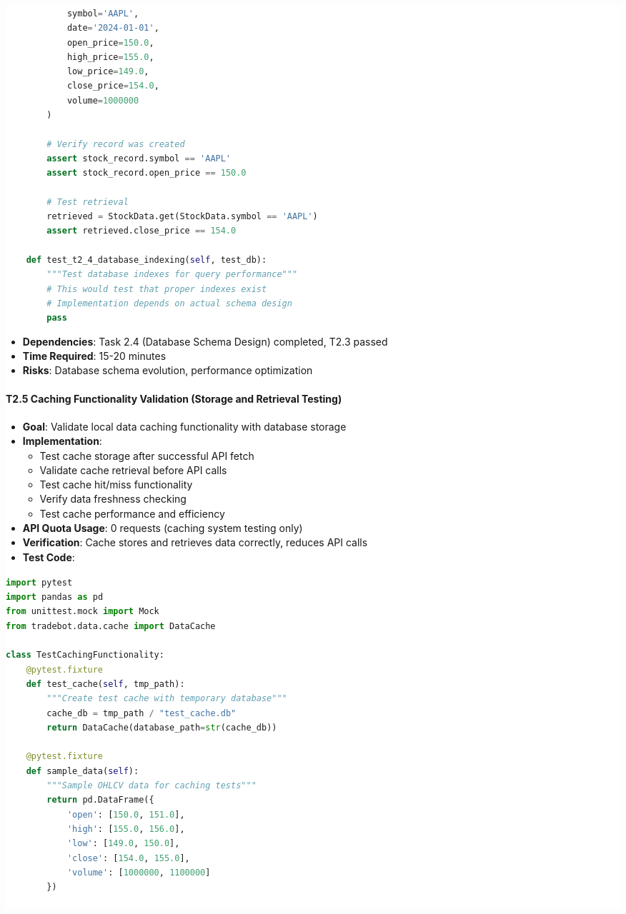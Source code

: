 ```python
            symbol='AAPL',
            date='2024-01-01',
            open_price=150.0,
            high_price=155.0,
            low_price=149.0,
            close_price=154.0,
            volume=1000000
        )
        
        # Verify record was created
        assert stock_record.symbol == 'AAPL'
        assert stock_record.open_price == 150.0
        
        # Test retrieval
        retrieved = StockData.get(StockData.symbol == 'AAPL')
        assert retrieved.close_price == 154.0
    
    def test_t2_4_database_indexing(self, test_db):
        """Test database indexes for query performance"""
        # This would test that proper indexes exist
        # Implementation depends on actual schema design
        pass
```
- **Dependencies**: Task 2.4 (Database Schema Design) completed, T2.3 passed
- **Time Required**: 15-20 minutes
- **Risks**: Database schema evolution, performance optimization

#### T2.5 Caching Functionality Validation (Storage and Retrieval Testing)
- **Goal**: Validate local data caching functionality with database storage
- **Implementation**:
  - Test cache storage after successful API fetch
  - Validate cache retrieval before API calls
  - Test cache hit/miss functionality
  - Verify data freshness checking
  - Test cache performance and efficiency
- **API Quota Usage**: 0 requests (caching system testing only)
- **Verification**: Cache stores and retrieves data correctly, reduces API calls
- **Test Code**:
```python
import pytest
import pandas as pd
from unittest.mock import Mock
from tradebot.data.cache import DataCache

class TestCachingFunctionality:
    @pytest.fixture
    def test_cache(self, tmp_path):
        """Create test cache with temporary database"""
        cache_db = tmp_path / "test_cache.db"
        return DataCache(database_path=str(cache_db))
    
    @pytest.fixture
    def sample_data(self):
        """Sample OHLCV data for caching tests"""
        return pd.DataFrame({
            'open': [150.0, 151.0],
            'high': [155.0, 156.0],
            'low': [149.0, 150.0],
            'close': [154.0, 155.0],
            'volume': [1000000, 1100000]
        })
    
```